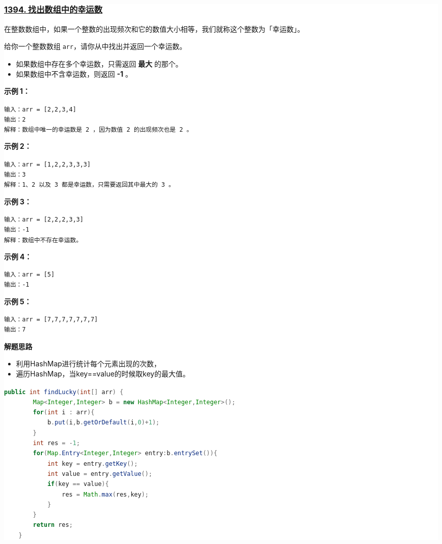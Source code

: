 

### [1394. 找出数组中的幸运数](https://leetcode-cn.com/problems/find-lucky-integer-in-an-array/)

在整数数组中，如果一个整数的出现频次和它的数值大小相等，我们就称这个整数为「幸运数」。 

 给你一个整数数组 `arr`，请你从中找出并返回一个幸运数。 

- 如果数组中存在多个幸运数，只需返回 **最大** 的那个。
- 如果数组中不含幸运数，则返回 **-1** 。

 **示例 1：** 

```
输入：arr = [2,2,3,4]
输出：2
解释：数组中唯一的幸运数是 2 ，因为数值 2 的出现频次也是 2 。
```

 **示例 2：** 

```
输入：arr = [1,2,2,3,3,3]
输出：3
解释：1、2 以及 3 都是幸运数，只需要返回其中最大的 3 。
```

 **示例 3：** 

```
输入：arr = [2,2,2,3,3]
输出：-1
解释：数组中不存在幸运数。
```

 **示例 4：** 

```
输入：arr = [5]
输出：-1
```

 **示例 5：** 

```
输入：arr = [7,7,7,7,7,7,7]
输出：7
```

**解题思路**

-  利用HashMap进行统计每个元素出现的次数，
- 遍历HashMap，当key==value的时候取key的最大值。 

```java
public int findLucky(int[] arr) {
		Map<Integer,Integer> b = new HashMap<Integer,Integer>();
		for(int i : arr){
			b.put(i,b.getOrDefault(i,0)+1);
		}
		int res = -1;
		for(Map.Entry<Integer,Integer> entry:b.entrySet()){
			int key = entry.getKey();
			int value = entry.getValue();
			if(key == value){
				res = Math.max(res,key);
			}
		}
		return res;
	}
```
